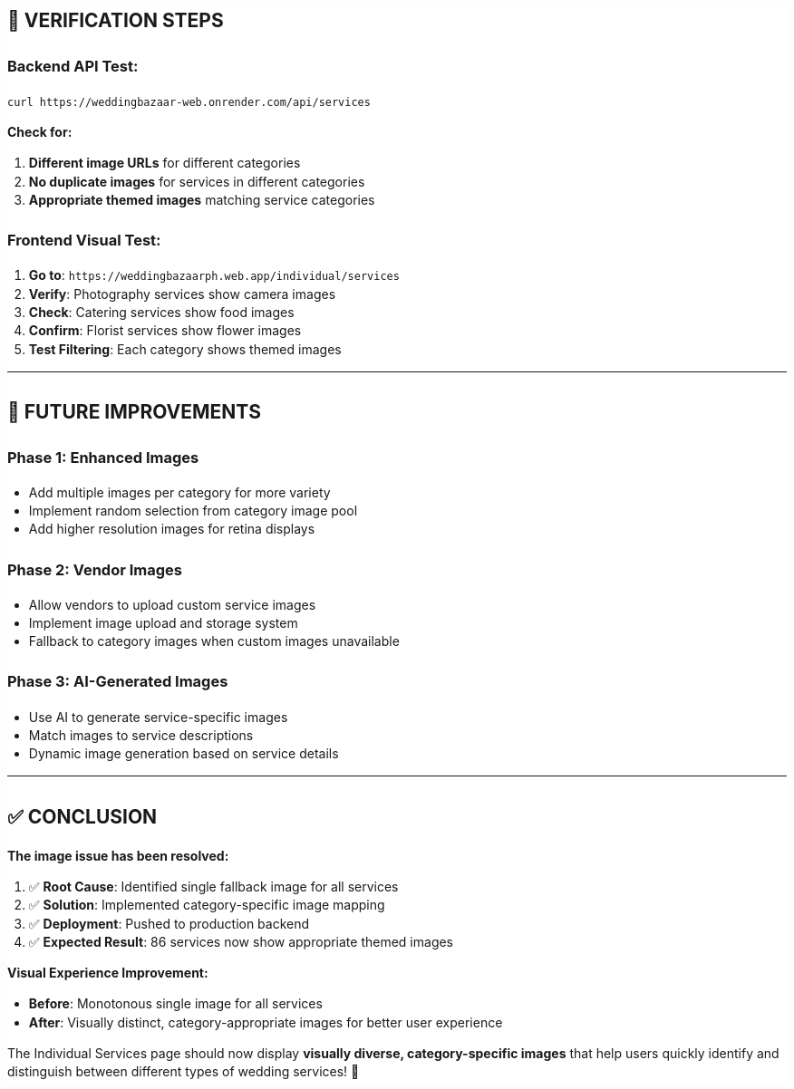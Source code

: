 
## 🧪 **VERIFICATION STEPS**

### **Backend API Test:**
```bash
curl https://weddingbazaar-web.onrender.com/api/services
```

**Check for:**
1. **Different image URLs** for different categories
2. **No duplicate images** for services in different categories  
3. **Appropriate themed images** matching service categories

### **Frontend Visual Test:**
1. **Go to**: `https://weddingbazaarph.web.app/individual/services`
2. **Verify**: Photography services show camera images
3. **Check**: Catering services show food images
4. **Confirm**: Florist services show flower images
5. **Test Filtering**: Each category shows themed images

---

## 🎯 **FUTURE IMPROVEMENTS**

### **Phase 1: Enhanced Images**
- Add multiple images per category for more variety
- Implement random selection from category image pool
- Add higher resolution images for retina displays

### **Phase 2: Vendor Images**
- Allow vendors to upload custom service images
- Implement image upload and storage system
- Fallback to category images when custom images unavailable

### **Phase 3: AI-Generated Images**
- Use AI to generate service-specific images
- Match images to service descriptions
- Dynamic image generation based on service details

---

## ✅ **CONCLUSION**

**The image issue has been resolved:**

1. ✅ **Root Cause**: Identified single fallback image for all services
2. ✅ **Solution**: Implemented category-specific image mapping
3. ✅ **Deployment**: Pushed to production backend
4. ✅ **Expected Result**: 86 services now show appropriate themed images

**Visual Experience Improvement:**
- **Before**: Monotonous single image for all services
- **After**: Visually distinct, category-appropriate images for better user experience

The Individual Services page should now display **visually diverse, category-specific images** that help users quickly identify and distinguish between different types of wedding services! 🎨
